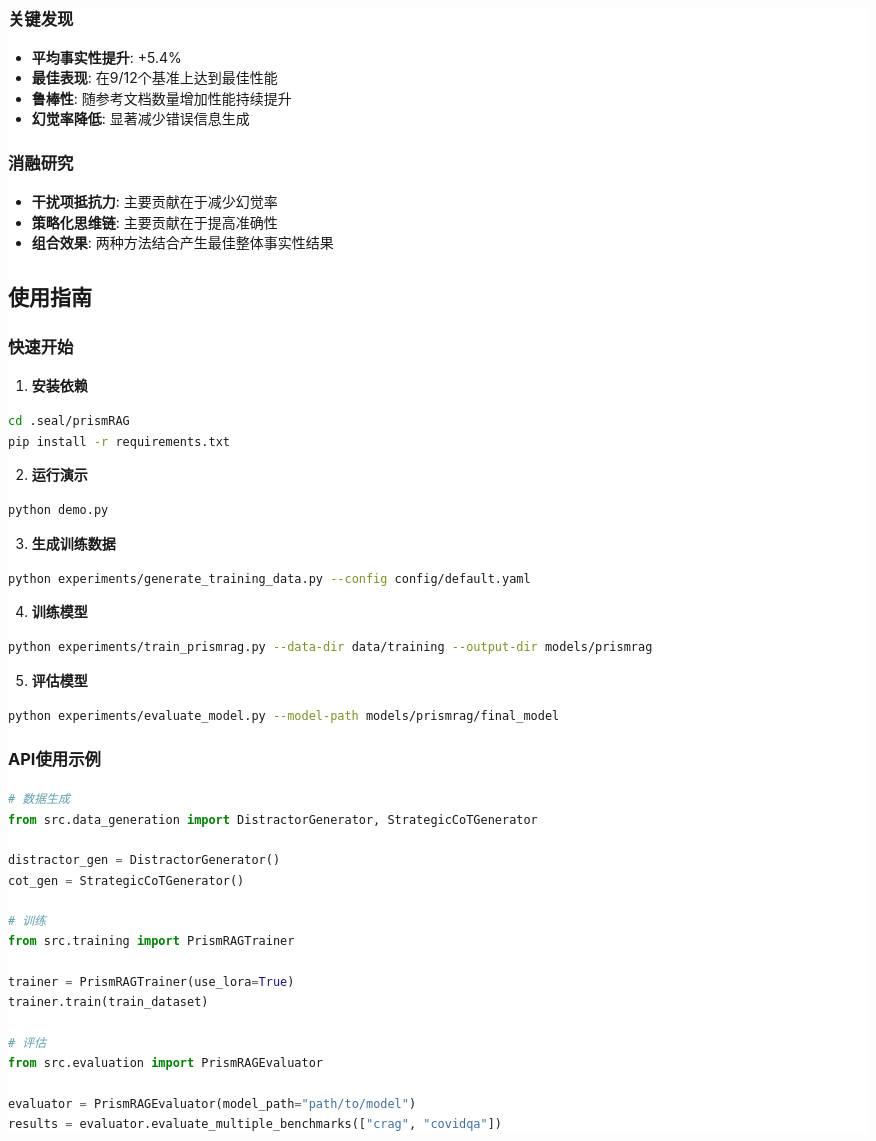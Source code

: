 ### 关键发现
- **平均事实性提升**: +5.4%
- **最佳表现**: 在9/12个基准上达到最佳性能
- **鲁棒性**: 随参考文档数量增加性能持续提升
- **幻觉率降低**: 显著减少错误信息生成

### 消融研究
- **干扰项抵抗力**: 主要贡献在于减少幻觉率
- **策略化思维链**: 主要贡献在于提高准确性
- **组合效果**: 两种方法结合产生最佳整体事实性结果

## 使用指南

### 快速开始

1. **安装依赖**
```bash
cd .seal/prismRAG
pip install -r requirements.txt
```

2. **运行演示**
```bash
python demo.py
```

3. **生成训练数据**
```bash
python experiments/generate_training_data.py --config config/default.yaml
```

4. **训练模型**
```bash
python experiments/train_prismrag.py --data-dir data/training --output-dir models/prismrag
```

5. **评估模型**
```bash
python experiments/evaluate_model.py --model-path models/prismrag/final_model
```

### API使用示例

```python
# 数据生成
from src.data_generation import DistractorGenerator, StrategicCoTGenerator

distractor_gen = DistractorGenerator()
cot_gen = StrategicCoTGenerator()

# 训练
from src.training import PrismRAGTrainer

trainer = PrismRAGTrainer(use_lora=True)
trainer.train(train_dataset)

# 评估
from src.evaluation import PrismRAGEvaluator

evaluator = PrismRAGEvaluator(model_path="path/to/model")
results = evaluator.evaluate_multiple_benchmarks(["crag", "covidqa"])
```
